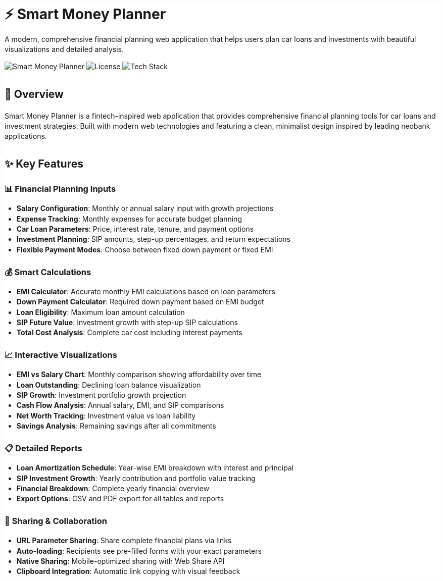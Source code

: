 # ⚡ Smart Money Planner

A modern, comprehensive financial planning web application that helps users plan car loans and investments with beautiful visualizations and detailed analysis.

![Smart Money Planner](https://img.shields.io/badge/Status-Production%20Ready-brightgreen)
![License](https://img.shields.io/badge/License-MIT-blue)
![Tech Stack](https://img.shields.io/badge/Tech-Vanilla%20JS%20%7C%20HTML%20%7C%20CSS-orange)

## 🎯 Overview

Smart Money Planner is a fintech-inspired web application that provides comprehensive financial planning tools for car loans and investment strategies. Built with modern web technologies and featuring a clean, minimalist design inspired by leading neobank applications.

## ✨ Key Features

### 📊 **Financial Planning Inputs**
- **Salary Configuration**: Monthly or annual salary input with growth projections
- **Expense Tracking**: Monthly expenses for accurate budget planning
- **Car Loan Parameters**: Price, interest rate, tenure, and payment options
- **Investment Planning**: SIP amounts, step-up percentages, and return expectations
- **Flexible Payment Modes**: Choose between fixed down payment or fixed EMI

### 💰 **Smart Calculations**
- **EMI Calculator**: Accurate monthly EMI calculations based on loan parameters
- **Down Payment Calculator**: Required down payment based on EMI budget
- **Loan Eligibility**: Maximum loan amount calculation
- **SIP Future Value**: Investment growth with step-up SIP calculations
- **Total Cost Analysis**: Complete car cost including interest payments

### 📈 **Interactive Visualizations**
- **EMI vs Salary Chart**: Monthly comparison showing affordability over time
- **Loan Outstanding**: Declining loan balance visualization
- **SIP Growth**: Investment portfolio growth projection
- **Cash Flow Analysis**: Annual salary, EMI, and SIP comparisons
- **Net Worth Tracking**: Investment value vs loan liability
- **Savings Analysis**: Remaining savings after all commitments

### 📋 **Detailed Reports**
- **Loan Amortization Schedule**: Year-wise EMI breakdown with interest and principal
- **SIP Investment Growth**: Yearly contribution and portfolio value tracking
- **Financial Breakdown**: Complete yearly financial overview
- **Export Options**: CSV and PDF export for all tables and reports

### 🔗 **Sharing & Collaboration**
- **URL Parameter Sharing**: Share complete financial plans via links
- **Auto-loading**: Recipients see pre-filled forms with your exact parameters
- **Native Sharing**: Mobile-optimized sharing with Web Share API
- **Clipboard Integration**: Automatic link copying with visual feedback
